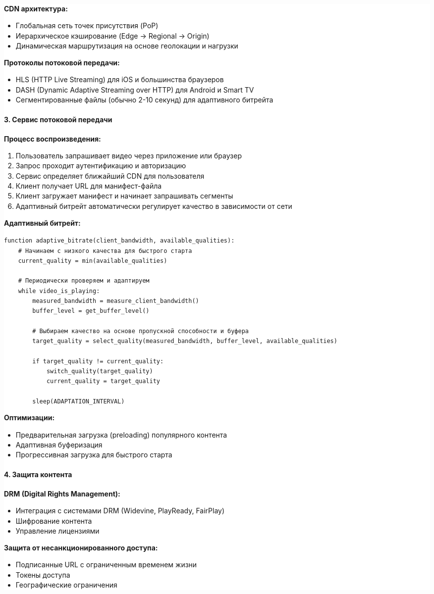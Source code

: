 **CDN архитектура:**
- Глобальная сеть точек присутствия (PoP)
- Иерархическое кэширование (Edge -> Regional -> Origin)
- Динамическая маршрутизация на основе геолокации и нагрузки

**Протоколы потоковой передачи:**
- HLS (HTTP Live Streaming) для iOS и большинства браузеров
- DASH (Dynamic Adaptive Streaming over HTTP) для Android и Smart TV
- Сегментированные файлы (обычно 2-10 секунд) для адаптивного битрейта

#### 3. Сервис потоковой передачи

**Процесс воспроизведения:**
1. Пользователь запрашивает видео через приложение или браузер
2. Запрос проходит аутентификацию и авторизацию
3. Сервис определяет ближайший CDN для пользователя
4. Клиент получает URL для манифест-файла
5. Клиент загружает манифест и начинает запрашивать сегменты
6. Адаптивный битрейт автоматически регулирует качество в зависимости от сети

**Адаптивный битрейт:**
```
function adaptive_bitrate(client_bandwidth, available_qualities):
    # Начинаем с низкого качества для быстрого старта
    current_quality = min(available_qualities)
    
    # Периодически проверяем и адаптируем
    while video_is_playing:
        measured_bandwidth = measure_client_bandwidth()
        buffer_level = get_buffer_level()
        
        # Выбираем качество на основе пропускной способности и буфера
        target_quality = select_quality(measured_bandwidth, buffer_level, available_qualities)
        
        if target_quality != current_quality:
            switch_quality(target_quality)
            current_quality = target_quality
            
        sleep(ADAPTATION_INTERVAL)
```

**Оптимизации:**
- Предварительная загрузка (preloading) популярного контента
- Адаптивная буферизация
- Прогрессивная загрузка для быстрого старта

#### 4. Защита контента

**DRM (Digital Rights Management):**
- Интеграция с системами DRM (Widevine, PlayReady, FairPlay)
- Шифрование контента
- Управление лицензиями

**Защита от несанкционированного доступа:**
- Подписанные URL с ограниченным временем жизни
- Токены доступа
- Географические ограничения
